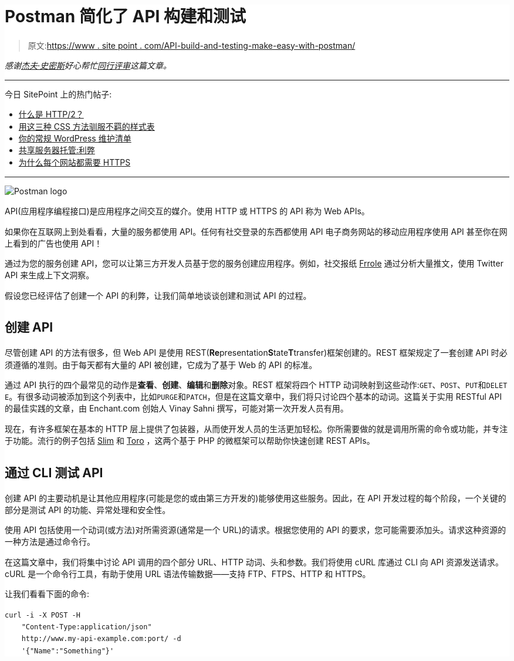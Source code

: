 # Postman 简化了 API 构建和测试

> 原文:[https://www . site point . com/API-build-and-testing-make-easy-with-postman/](https://www.sitepoint.com/api-building-and-testing-made-easier-with-postman/)

*感谢[杰夫·史密斯](https://www.sitepoint.com/author/jeffsmith/)好心帮忙[同行评审](https://www.sitepoint.com/introduction-to-sitepoints-peer-review/)这篇文章。*

* * *

今日 SitePoint 上的热门帖子:

*   [什么是 HTTP/2？](https://www.sitepoint.com/what-is-http2/)
*   [用这三种 CSS 方法驯服不羁的样式表](https://www.sitepoint.com/tame-unruly-style-sheets-three-css-architecture-methodologies/)
*   [你的常规 WordPress 维护清单](https://www.sitepoint.com/regular-wordpress-maintenance-checklist/)
*   [共享服务器托管:利弊](https://www.sitepoint.com/shared-server-hosting/)
*   [为什么每个网站都需要 HTTPS](https://www.sitepoint.com/why-every-website-needs-https/)

* * *

![Postman logo](../Images/1e208df62c9239555374051aaecd8ca3.png)

API(应用程序编程接口)是应用程序之间交互的媒介。使用 HTTP 或 HTTPS 的 API 称为 Web APIs。

如果你在互联网上到处看看，大量的服务都使用 API。任何有社交登录的东西都使用 API 电子商务网站的移动应用程序使用 API 甚至你在网上看到的广告也使用 API！

通过为您的服务创建 API，您可以让第三方开发人员基于您的服务创建应用程序。例如，社交报纸 [Frrole](http://frrole.com/) 通过分析大量推文，使用 Twitter API 来生成上下文洞察。

假设您已经评估了创建一个 API 的利弊，让我们简单地谈谈创建和测试 API 的过程。

## 创建 API

尽管创建 API 的方法有很多，但 Web API 是使用 REST(**Re**presentation**S**tate**T**transfer)框架创建的。REST 框架规定了一套创建 API 时必须遵循的准则。由于每天都有大量的 API 被创建，它成为了基于 Web 的 API 的标准。

通过 API 执行的四个最常见的动作是**查看**、**创建**、**编辑**和**删除**对象。REST 框架将四个 HTTP 动词映射到这些动作:`GET`、`POST`、`PUT`和`DELETE`。有很多动词被添加到这个列表中，比如`PURGE`和`PATCH`，但是在这篇文章中，我们将只讨论四个基本的动词。这篇关于实用 RESTful API 的最佳实践的文章，由 Enchant.com 创始人 Vinay Sahni 撰写，可能对第一次开发人员有用。

现在，有许多框架在基本的 HTTP 层上提供了包装器，从而使开发人员的生活更加轻松。你所需要做的就是调用所需的命令或功能，并专注于功能。流行的例子包括 [Slim](http://www.slimframework.com/) 和 [Toro](https://github.com/anandkunal/ToroPHP) ，这两个基于 PHP 的微框架可以帮助你快速创建 REST APIs。

## 通过 CLI 测试 API

创建 API 的主要动机是让其他应用程序(可能是您的或由第三方开发的)能够使用这些服务。因此，在 API 开发过程的每个阶段，一个关键的部分是测试 API 的功能、异常处理和安全性。

使用 API 包括使用一个动词(或方法)对所需资源(通常是一个 URL)的请求。根据您使用的 API 的要求，您可能需要添加头。请求这种资源的一种方法是通过命令行。

在这篇文章中，我们将集中讨论 API 调用的四个部分 URL、HTTP 动词、头和参数。我们将使用 cURL 库通过 CLI 向 API 资源发送请求。cURL 是一个命令行工具，有助于使用 URL 语法传输数据——支持 FTP、FTPS、HTTP 和 HTTPS。

让我们看看下面的命令:

```
curl -i -X POST -H 
    "Content-Type:application/json" 
    http://www.my-api-example.com:port/ -d 
    '{"Name":"Something"}'
```
